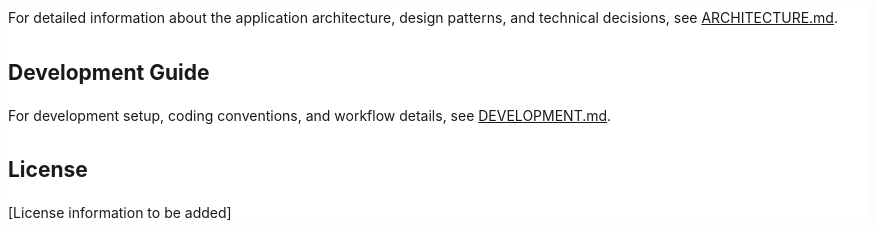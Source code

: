 For detailed information about the application architecture, design patterns, and technical decisions, see [ARCHITECTURE.md](ARCHITECTURE.md).

## Development Guide

For development setup, coding conventions, and workflow details, see [DEVELOPMENT.md](DEVELOPMENT.md).

## License

[License information to be added]